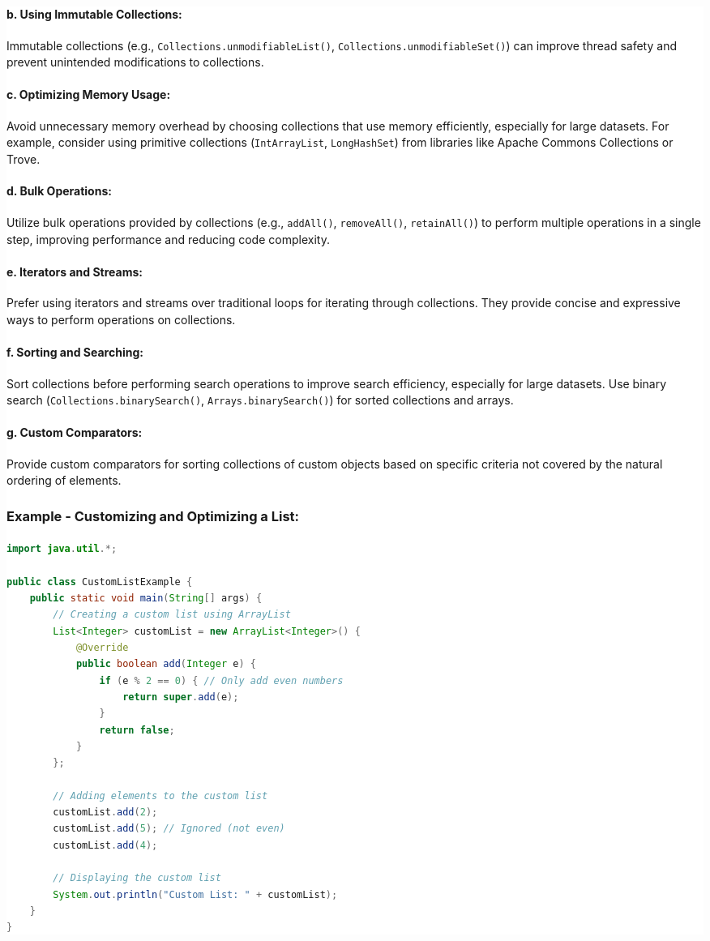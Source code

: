 #### b. Using Immutable Collections:

Immutable collections (e.g., `Collections.unmodifiableList()`, `Collections.unmodifiableSet()`) can improve thread safety and prevent unintended modifications to collections.

#### c. Optimizing Memory Usage:

Avoid unnecessary memory overhead by choosing collections that use memory efficiently, especially for large datasets. For example, consider using primitive collections (`IntArrayList`, `LongHashSet`) from libraries like Apache Commons Collections or Trove.

#### d. Bulk Operations:

Utilize bulk operations provided by collections (e.g., `addAll()`, `removeAll()`, `retainAll()`) to perform multiple operations in a single step, improving performance and reducing code complexity.

#### e. Iterators and Streams:

Prefer using iterators and streams over traditional loops for iterating through collections. They provide concise and expressive ways to perform operations on collections.

#### f. Sorting and Searching:

Sort collections before performing search operations to improve search efficiency, especially for large datasets. Use binary search (`Collections.binarySearch()`, `Arrays.binarySearch()`) for sorted collections and arrays.

#### g. Custom Comparators:

Provide custom comparators for sorting collections of custom objects based on specific criteria not covered by the natural ordering of elements.

### Example - Customizing and Optimizing a List:

```java
import java.util.*;

public class CustomListExample {
    public static void main(String[] args) {
        // Creating a custom list using ArrayList
        List<Integer> customList = new ArrayList<Integer>() {
            @Override
            public boolean add(Integer e) {
                if (e % 2 == 0) { // Only add even numbers
                    return super.add(e);
                }
                return false;
            }
        };

        // Adding elements to the custom list
        customList.add(2);
        customList.add(5); // Ignored (not even)
        customList.add(4);

        // Displaying the custom list
        System.out.println("Custom List: " + customList);
    }
}
```
